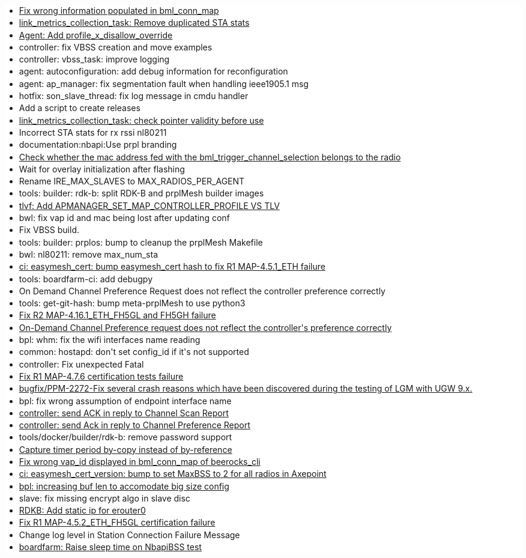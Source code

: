 - [Fix wrong information populated in bml\_conn\_map](https://prplfoundationcloud.atlassian.net/browse/PPM-2344)
- [link\_metrics\_collection\_task: Remove duplicated STA stats](https://prplfoundationcloud.atlassian.net/browse/PPM-2334)
- [Agent: Add profile\_x\_disallow\_override](https://prplfoundationcloud.atlassian.net/browse/PPM-2362)
- controller: fix VBSS creation and move examples
- controller: vbss\_task: improve logging
- agent: autoconfiguration: add debug information for reconfiguration
- agent: ap\_manager: fix segmentation fault when handling ieee1905.1 msg
- hotfix: son\_slave\_thread: fix log message in cmdu handler
- Add a script to create releases
- [link\_metrics\_collection\_task: check pointer validity before use](https://prplfoundationcloud.atlassian.net/browse/PPM-2330)
- Incorrect STA stats for rx rssi nl80211
- documentation:nbapi:Use prpl branding
- [Check whether the mac address fed with the bml\_trigger\_channel\_selection belongs to the radio](https://prplfoundationcloud.atlassian.net/browse/PPM-2319)
- Wait for overlay initialization after flashing
- Rename IRE\_MAX\_SLAVES to MAX\_RADIOS\_PER\_AGENT
- tools: builder: rdk-b: split RDK-B and prplMesh builder images
- [tlvf: Add APMANAGER\_SET\_MAP\_CONTROLLER\_PROFILE VS TLV](https://prplfoundationcloud.atlassian.net/browse/PPM-2315)
- bwl: fix vap id and mac being lost after updating conf
- Fix VBSS build.
- tools: builder: prplos: bump to cleanup the prplMesh Makefile
- bwl: nl80211: remove max\_num\_sta
- [ci: easymesh\_cert: bump easymesh\_cert hash to fix R1 MAP-4.5.1\_ETH failure](https://prplfoundationcloud.atlassian.net/browse/PPM-1614)
- tools: boardfarm-ci: add debugpy
- On Demand Channel Preference Request does not reflect the controller preference correctly
- tools: get-git-hash: bump meta-prplMesh to use python3
- [Fix R2 MAP-4.16.1\_ETH\_FH5GL and FH5GH failure](https://prplfoundationcloud.atlassian.net/browse/PPM-2285)
- [On-Demand Channel Preference request does not reflect the controller's preference correctly](https://prplfoundationcloud.atlassian.net/browse/PPM-2297)
- bpl: whm: fix the wifi interfaces name reading
- common: hostapd: don't set config\_id if it's not supported
- controller: Fix unexpected Fatal
- [Fix R1 MAP-4.7.6 certification tests failure](https://prplfoundationcloud.atlassian.net/browse/PPM-2271)
- [bugfix/PPM-2272-Fix several crash reasons which have been discovered during the testing of LGM with UGW 9.x.](https://prplfoundationcloud.atlassian.net/browse/PPM-2272)
- bpl: fix wrong assumption of endpoint interface name
- [controller: send ACK in reply to Channel Scan Report](https://prplfoundationcloud.atlassian.net/browse/PPM-2263)
- [controller: send Ack in reply to Channel Preference Report](https://prplfoundationcloud.atlassian.net/browse/PPM-2260)
- tools/docker/builder/rdk-b: remove password support
- [Capture timer period by-copy instead of by-reference](https://prplfoundationcloud.atlassian.net/browse/PPM-2270)
- [Fix wrong vap\_id displayed in bml\_conn\_map of beerocks\_cli](https://prplfoundationcloud.atlassian.net/browse/PPM-2265)
- [ci: easymesh\_cert\_version: bump to set MaxBSS to 2 for all radios in Axepoint](https://prplfoundationcloud.atlassian.net/browse/PPM-2268)
- [bpl: increasing buf len to accomodate big size config](https://prplfoundationcloud.atlassian.net/browse/PPM-2266)
- slave: fix missing encrypt algo in slave disc
- [RDKB: Add static ip for erouter0](https://prplfoundationcloud.atlassian.net/browse/PPM-2247)
- [Fix R1 MAP-4.5.2\_ETH\_FH5GL certification failure](https://prplfoundationcloud.atlassian.net/browse/PPM-2264)
- Change log level in Station Connection Failure Message
- [boardfarm: Raise sleep time on NbapiBSS test](https://prplfoundationcloud.atlassian.net/browse/PPM-2246)